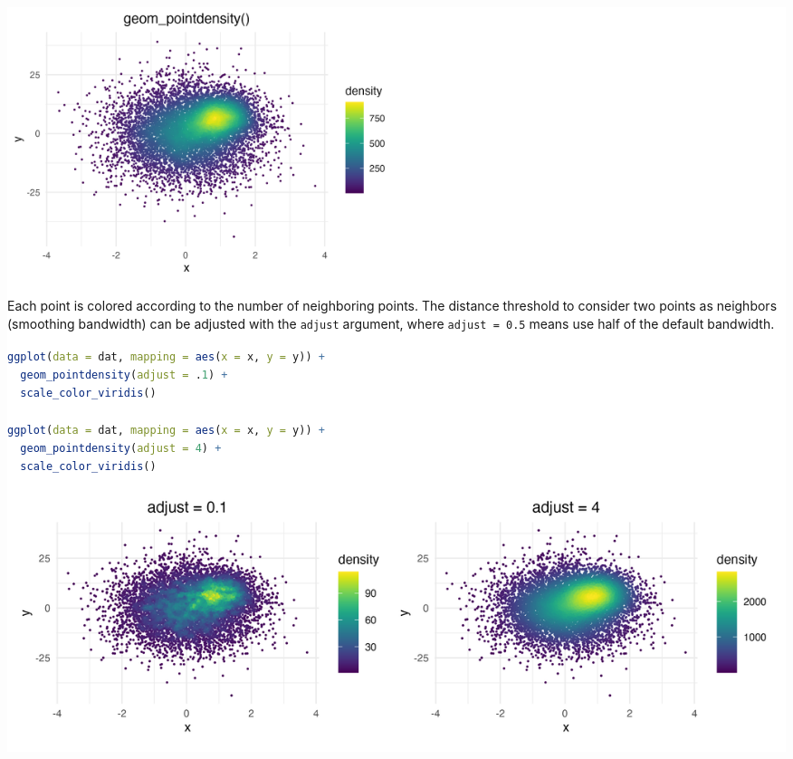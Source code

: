 <img src="man/figures/pointdensity.png" width="50%" />

Each point is colored according to the number of neighboring points.
The distance threshold to consider two points as neighbors (smoothing
bandwidth) can be adjusted with the `adjust` argument, where `adjust = 0.5`
means use half of the default bandwidth.
``` r
ggplot(data = dat, mapping = aes(x = x, y = y)) +
  geom_pointdensity(adjust = .1) +
  scale_color_viridis()
 
ggplot(data = dat, mapping = aes(x = x, y = y)) +
  geom_pointdensity(adjust = 4) +
  scale_color_viridis()
```
<img src="man/figures/pointdensity_adj.png" width="100%" />
